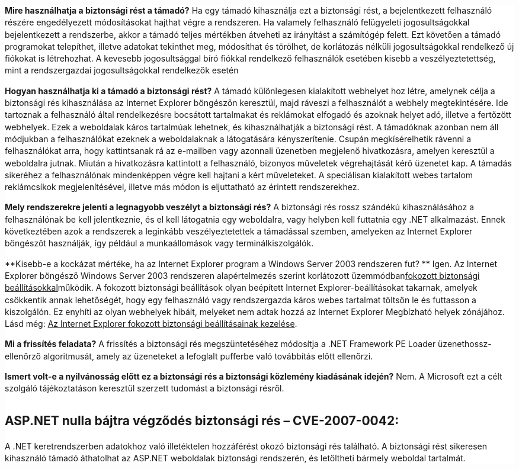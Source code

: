 **Mire használhatja a biztonsági rést a támadó?**
Ha egy támadó kihasználja ezt a biztonsági rést, a bejelentkezett felhasználó részére engedélyezett módosításokat hajthat végre a rendszeren. Ha valamely felhasználó felügyeleti jogosultságokkal bejelentkezett a rendszerbe, akkor a támadó teljes mértékben átveheti az irányítást a számítógép felett. Ezt követően a támadó programokat telepíthet, illetve adatokat tekinthet meg, módosíthat és törölhet, de korlátozás nélküli jogosultságokkal rendelkező új fiókokat is létrehozhat. A kevesebb jogosultsággal bíró fiókkal rendelkező felhasználók esetében kisebb a veszélyeztetettség, mint a rendszergazdai jogosultságokkal rendelkezők esetén

**Hogyan használhatja ki a támadó a biztonsági rést?**
A támadó különlegesen kialakított webhelyet hoz létre, amelynek célja a biztonsági rés kihasználása az Internet Explorer böngészőn keresztül, majd ráveszi a felhasználót a webhely megtekintésére. Ide tartoznak a felhasználó által rendelkezésre bocsátott tartalmakat és reklámokat elfogadó és azoknak helyet adó, illetve a fertőzött webhelyek. Ezek a weboldalak káros tartalmúak lehetnek, és kihasználhatják a biztonsági rést. A támadóknak azonban nem áll módjukban a felhasználókat ezeknek a weboldalaknak a látogatására kényszerítenie. Csupán megkísérelhetik rávenni a felhasználókat arra, hogy kattintsanak rá az e-mailben vagy azonnali üzenetben megjelenő hivatkozásra, amelyen keresztül a weboldalra jutnak. Miután a hivatkozásra kattintott a felhasználó, bizonyos műveletek végrehajtását kérő üzenetet kap. A támadás sikeréhez a felhasználónak mindenképpen végre kell hajtani a kért műveleteket. A speciálisan kialakított webes tartalom reklámcsíkok megjelenítésével, illetve más módon is eljuttatható az érintett rendszerekhez.

**Mely rendszerekre jelenti a legnagyobb veszélyt a biztonsági rés?**
A biztonsági rés rossz szándékú kihasználásához a felhasználónak be kell jelentkeznie, és el kell látogatnia egy weboldalra, vagy helyben kell futtatnia egy .NET alkalmazást. Ennek következtében azok a rendszerek a leginkább veszélyeztetettek a támadással szemben, amelyeken az Internet Explorer böngészőt használják, így például a munkaállomások vagy terminálkiszolgálók.

**Kisebb-e a kockázat mértéke, ha az Internet Explorer program a Windows Server 2003 rendszeren fut? **
Igen. Az Internet Explorer böngésző Windows Server 2003 rendszeren alapértelmezés szerint korlátozott üzemmódban[fokozott biztonsági beállításokkal](http://go.microsoft.com/fwlink/?linkid=92039)működik. A fokozott biztonsági beállítások olyan beépített Internet Explorer-beállításokat takarnak, amelyek csökkentik annak lehetőségét, hogy egy felhasználó vagy rendszergazda káros webes tartalmat töltsön le és futtasson a kiszolgálón. Ez enyhíti az olyan webhelyek hibáit, melyeket nem adtak hozzá az Internet Explorer Megbízható helyek zónájához. Lásd még: [Az Internet Explorer fokozott biztonsági beállításainak kezelése](http://go.microsoft.com/fwlink/?linkid=92055).

**Mi a frissítés feladata?**
A frissítés a biztonsági rés megszüntetéséhez módosítja a .NET Framework PE Loader üzenethossz-ellenőrző algoritmusát, amely az üzeneteket a lefoglalt pufferbe való továbbítás előtt ellenőrzi.

**Ismert volt-e a nyilvánosság előtt ez a biztonsági rés a biztonsági közlemény kiadásának idején?**
Nem. A Microsoft ezt a célt szolgáló tájékoztatáson keresztül szerzett tudomást a biztonsági résről.

ASP.NET nulla bájtra végződés biztonsági rés – CVE-2007-0042:
-------------------------------------------------------------

<span></span>
A .NET keretrendszerben adatokhoz való illetéktelen hozzáférést okozó biztonsági rés található. A biztonsági rést sikeresen kihasználó támadó áthatolhat az ASP.NET weboldalak biztonsági rendszerén, és letöltheti bármely weboldal tartalmát.
